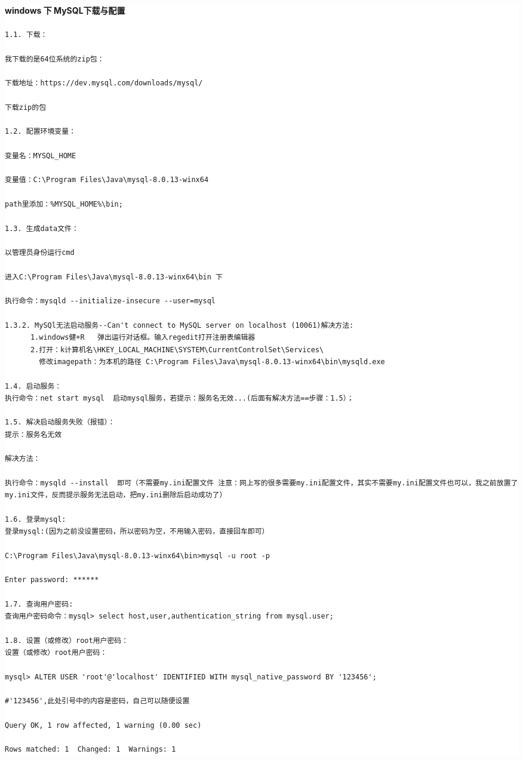 

#### windows 下 MySQL下载与配置

```
1.1. 下载：

我下载的是64位系统的zip包：

下载地址：https://dev.mysql.com/downloads/mysql/

下载zip的包

1.2. 配置环境变量：

变量名：MYSQL_HOME

变量值：C:\Program Files\Java\mysql-8.0.13-winx64

path里添加：%MYSQL_HOME%\bin;

1.3. 生成data文件：

以管理员身份运行cmd

进入C:\Program Files\Java\mysql-8.0.13-winx64\bin 下

执行命令：mysqld --initialize-insecure --user=mysql  

1.3.2. MySQl无法启动服务--Can't connect to MySQL server on localhost (10061)解决方法:
      1.windows健+R   弹出运行对话框。输入regedit打开注册表编辑器
      2.打开：k计算机名\HKEY_LOCAL_MACHINE\SYSTEM\CurrentControlSet\Services\
        修改imagepath：为本机的路径 C:\Program Files\Java\mysql-8.0.13-winx64\bin\mysqld.exe

1.4. 启动服务：
执行命令：net start mysql  启动mysql服务，若提示：服务名无效...(后面有解决方法==步骤：1.5）；

1.5. 解决启动服务失败（报错）：
提示：服务名无效

解决方法：

执行命令：mysqld --install  即可（不需要my.ini配置文件 注意：网上写的很多需要my.ini配置文件，其实不需要my.ini配置文件也可以，我之前放置了my.ini文件，反而提示服务无法启动，把my.ini删除后启动成功了）

1.6. 登录mysql:
登录mysql:(因为之前没设置密码，所以密码为空，不用输入密码，直接回车即可）

C:\Program Files\Java\mysql-8.0.13-winx64\bin>mysql -u root -p

Enter password: ******

1.7. 查询用户密码:
查询用户密码命令：mysql> select host,user,authentication_string from mysql.user;

1.8. 设置（或修改）root用户密码：
设置（或修改）root用户密码：

mysql> ALTER USER 'root'@'localhost' IDENTIFIED WITH mysql_native_password BY '123456';

#'123456',此处引号中的内容是密码，自己可以随便设置

Query OK, 1 row affected, 1 warning (0.00 sec)

Rows matched: 1  Changed: 1  Warnings: 1
```